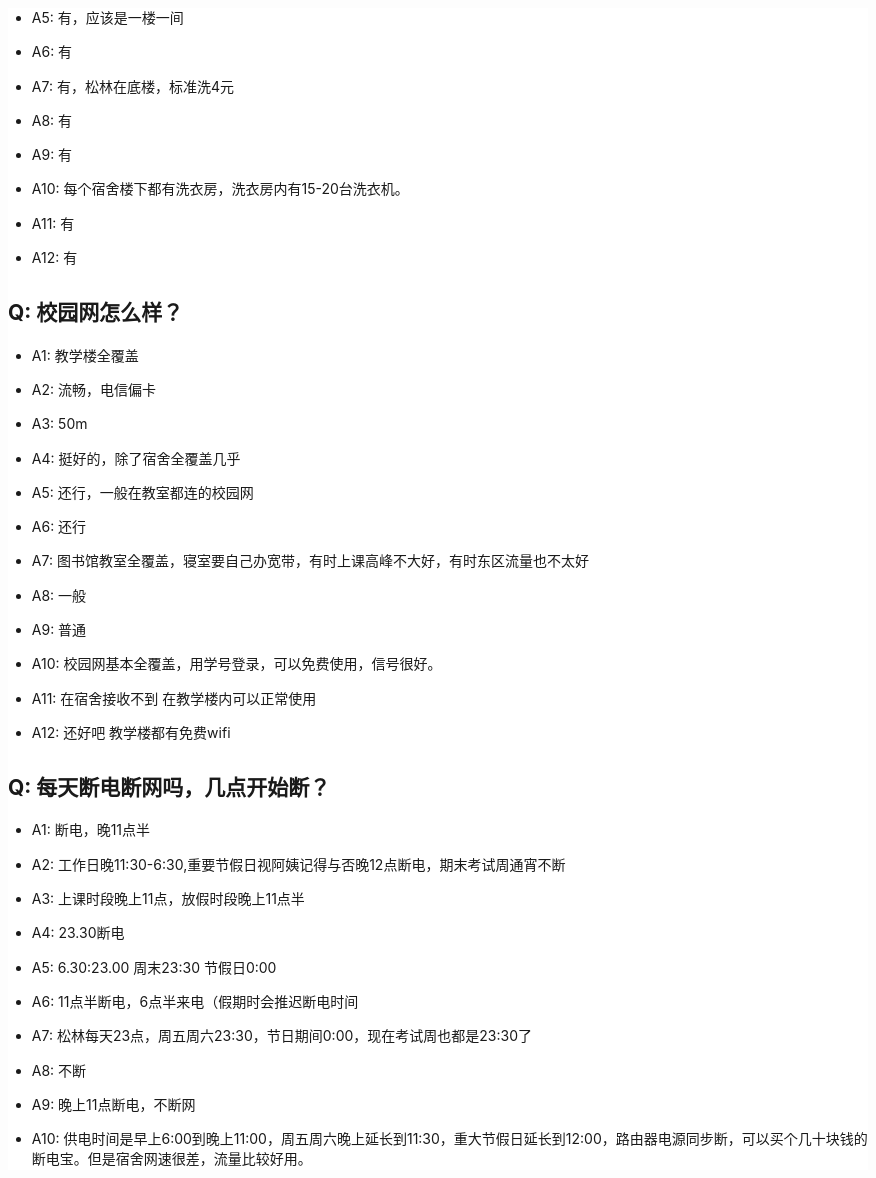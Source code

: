 - A5: 有，应该是一楼一间

- A6: 有

- A7: 有，松林在底楼，标准洗4元

- A8: 有

- A9: 有

- A10: 每个宿舍楼下都有洗衣房，洗衣房内有15-20台洗衣机。

- A11: 有

- A12: 有

## Q: 校园网怎么样？

- A1: 教学楼全覆盖

- A2: 流畅，电信偏卡

- A3: 50m

- A4: 挺好的，除了宿舍全覆盖几乎

- A5: 还行，一般在教室都连的校园网

- A6: 还行

- A7: 图书馆教室全覆盖，寝室要自己办宽带，有时上课高峰不大好，有时东区流量也不太好

- A8: 一般

- A9: 普通

- A10: 校园网基本全覆盖，用学号登录，可以免费使用，信号很好。

- A11: 在宿舍接收不到 在教学楼内可以正常使用

- A12: 还好吧 教学楼都有免费wifi

## Q: 每天断电断网吗，几点开始断？

- A1: 断电，晚11点半

- A2: 工作日晚11:30-6:30,重要节假日视阿姨记得与否晚12点断电，期末考试周通宵不断

- A3: 上课时段晚上11点，放假时段晚上11点半

- A4: 23.30断电

- A5: 6.30:23.00  周末23:30 节假日0:00

- A6: 11点半断电，6点半来电（假期时会推迟断电时间

- A7: 松林每天23点，周五周六23:30，节日期间0:00，现在考试周也都是23:30了

- A8: 不断

- A9: 晚上11点断电，不断网

- A10: 供电时间是早上6:00到晚上11:00，周五周六晚上延长到11:30，重大节假日延长到12:00，路由器电源同步断，可以买个几十块钱的断电宝。但是宿舍网速很差，流量比较好用。
